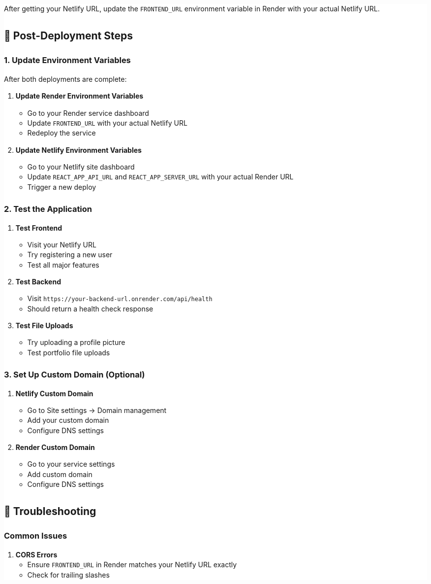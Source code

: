 After getting your Netlify URL, update the `FRONTEND_URL` environment variable in Render with your actual Netlify URL.

## 🔄 Post-Deployment Steps

### 1. Update Environment Variables

After both deployments are complete:

1. **Update Render Environment Variables**
   - Go to your Render service dashboard
   - Update `FRONTEND_URL` with your actual Netlify URL
   - Redeploy the service

2. **Update Netlify Environment Variables**
   - Go to your Netlify site dashboard
   - Update `REACT_APP_API_URL` and `REACT_APP_SERVER_URL` with your actual Render URL
   - Trigger a new deploy

### 2. Test the Application

1. **Test Frontend**
   - Visit your Netlify URL
   - Try registering a new user
   - Test all major features

2. **Test Backend**
   - Visit `https://your-backend-url.onrender.com/api/health`
   - Should return a health check response

3. **Test File Uploads**
   - Try uploading a profile picture
   - Test portfolio file uploads

### 3. Set Up Custom Domain (Optional)

1. **Netlify Custom Domain**
   - Go to Site settings → Domain management
   - Add your custom domain
   - Configure DNS settings

2. **Render Custom Domain**
   - Go to your service settings
   - Add custom domain
   - Configure DNS settings

## 🔧 Troubleshooting

### Common Issues

1. **CORS Errors**
   - Ensure `FRONTEND_URL` in Render matches your Netlify URL exactly
   - Check for trailing slashes
